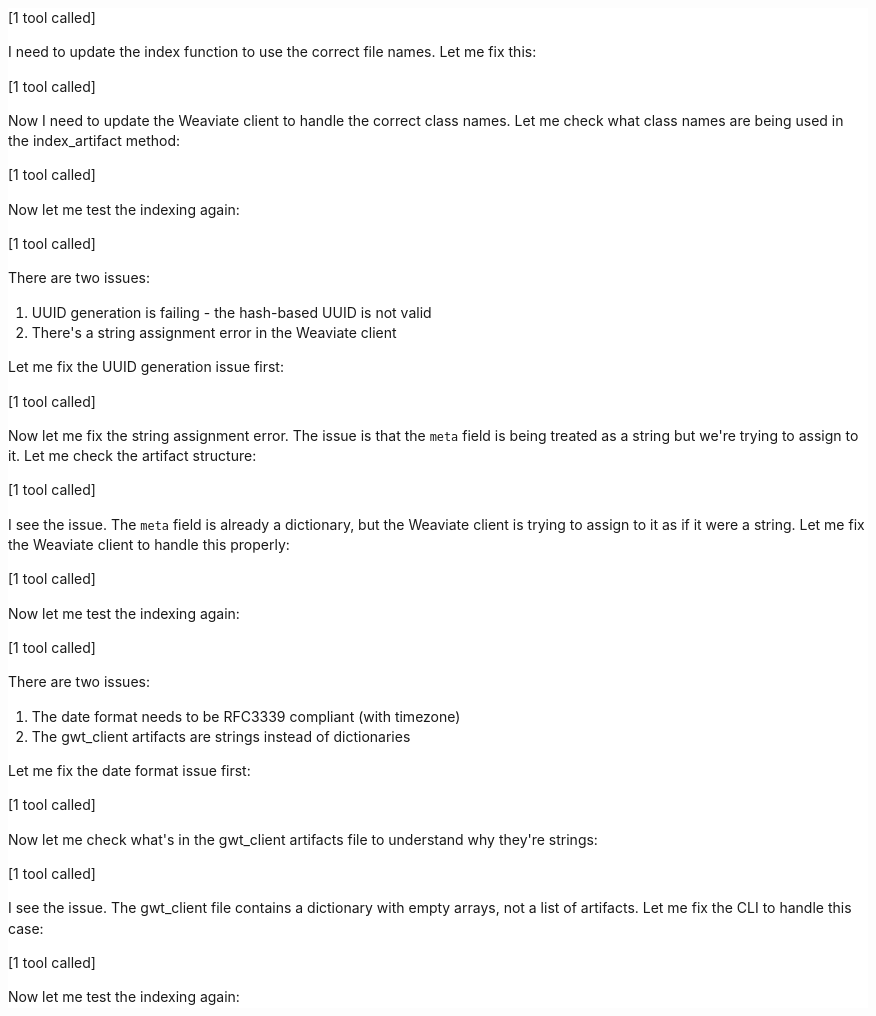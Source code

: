 
[1 tool called]

I need to update the index function to use the correct file names. Let me fix this:


[1 tool called]

Now I need to update the Weaviate client to handle the correct class names. Let me check what class names are being used in the index_artifact method:


[1 tool called]

Now let me test the indexing again:


[1 tool called]

There are two issues:
1. UUID generation is failing - the hash-based UUID is not valid
2. There's a string assignment error in the Weaviate client

Let me fix the UUID generation issue first:


[1 tool called]

Now let me fix the string assignment error. The issue is that the `meta` field is being treated as a string but we're trying to assign to it. Let me check the artifact structure:


[1 tool called]

I see the issue. The `meta` field is already a dictionary, but the Weaviate client is trying to assign to it as if it were a string. Let me fix the Weaviate client to handle this properly:


[1 tool called]

Now let me test the indexing again:


[1 tool called]

There are two issues:
1. The date format needs to be RFC3339 compliant (with timezone)
2. The gwt_client artifacts are strings instead of dictionaries

Let me fix the date format issue first:


[1 tool called]

Now let me check what's in the gwt_client artifacts file to understand why they're strings:


[1 tool called]

I see the issue. The gwt_client file contains a dictionary with empty arrays, not a list of artifacts. Let me fix the CLI to handle this case:


[1 tool called]

Now let me test the indexing again:
